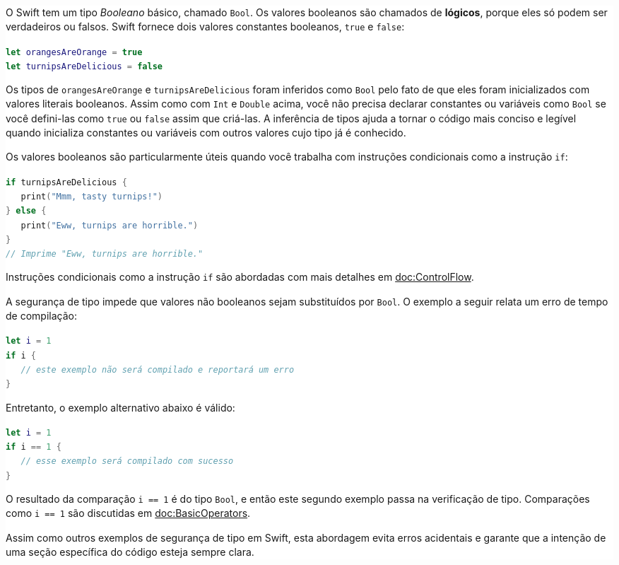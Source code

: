 O Swift tem um tipo *Booleano* básico, chamado `Bool`.
Os valores booleanos são chamados de **lógicos**,
porque eles só podem ser verdadeiros ou falsos.
Swift fornece dois valores constantes booleanos,
`true` e `false`:

```swift
let orangesAreOrange = true
let turnipsAreDelicious = false
```

Os tipos de `orangesAreOrange` e `turnipsAreDelicious`
foram inferidos como `Bool` pelo fato de que
eles foram inicializados com valores literais booleanos.
Assim como com `Int` e `Double` acima,
você não precisa declarar constantes ou variáveis ​​como `Bool`
se você defini-las como `true` ou `false` assim que criá-las.
A inferência de tipos ajuda a tornar o código mais conciso e legível
quando inicializa constantes ou variáveis ​​com outros valores cujo tipo já é conhecido.

Os valores booleanos são particularmente úteis quando você trabalha com instruções condicionais
como a instrução `if`:

```swift
if turnipsAreDelicious {
   print("Mmm, tasty turnips!")
} else {
   print("Eww, turnips are horrible.")
}
// Imprime "Eww, turnips are horrible."
```

Instruções condicionais como a instrução `if` são abordadas com mais detalhes em <doc:ControlFlow>.

A segurança de tipo impede que valores não booleanos sejam substituídos por `Bool`.
O exemplo a seguir relata um erro de tempo de compilação:

```swift
let i = 1
if i {
   // este exemplo não será compilado e reportará um erro
}
```

Entretanto, o exemplo alternativo abaixo é válido:

```swift
let i = 1
if i == 1 {
   // esse exemplo será compilado com sucesso
}
```

O resultado da comparação `i == 1` é do tipo `Bool`,
e então este segundo exemplo passa na verificação de tipo.
Comparações como `i == 1` são discutidas em <doc:BasicOperators>.

Assim como outros exemplos de segurança de tipo em Swift,
esta abordagem evita erros acidentais
e garante que a intenção de uma seção específica do código esteja sempre clara.
